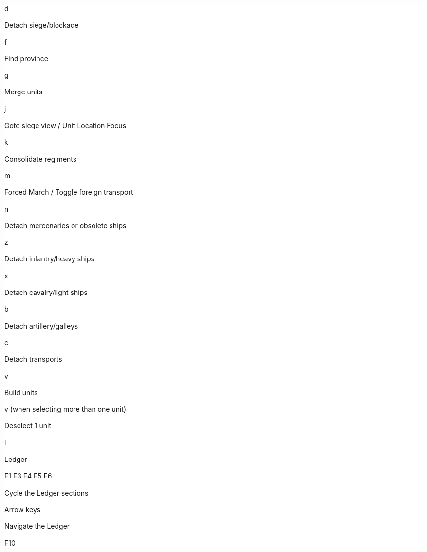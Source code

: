 d

Detach siege/blockade

f

Find province

g

Merge units

j

Goto siege view / Unit Location Focus

k

Consolidate regiments

m

Forced March / Toggle foreign transport

n

Detach mercenaries or obsolete ships

z

Detach infantry/heavy ships

x

Detach cavalry/light ships

b

Detach artillery/galleys

c

Detach transports

v

Build units

v (when selecting more than one unit)

Deselect 1 unit

l

Ledger

F1 F3 F4 F5 F6

Cycle the Ledger sections

Arrow keys

Navigate the Ledger

F10
